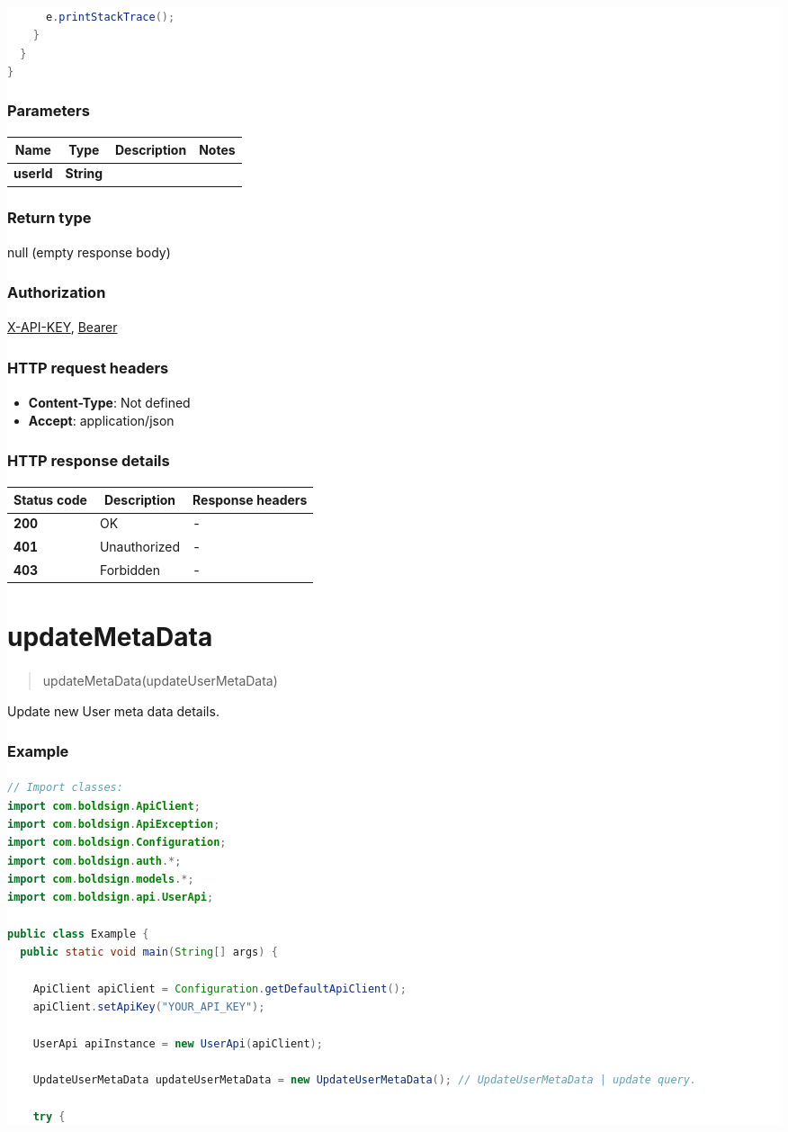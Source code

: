 ```java
      e.printStackTrace();
    }
  }
}
```

### Parameters

| Name | Type | Description  | Notes |
|------------- | ------------- | ------------- | -------------|
| **userId** | **String**|  | |

### Return type

null (empty response body)

### Authorization

[X-API-KEY](../README.md#X-API-KEY), [Bearer](../README.md#Bearer)

### HTTP request headers

 - **Content-Type**: Not defined
 - **Accept**: application/json

### HTTP response details
| Status code | Description | Response headers |
|-------------|-------------|------------------|
| **200** | OK |  -  |
| **401** | Unauthorized |  -  |
| **403** | Forbidden |  -  |

<a id="updateMetaData"></a>
# **updateMetaData**
> updateMetaData(updateUserMetaData)

Update new User meta data details.

### Example
```java
// Import classes:
import com.boldsign.ApiClient;
import com.boldsign.ApiException;
import com.boldsign.Configuration;
import com.boldsign.auth.*;
import com.boldsign.models.*;
import com.boldsign.api.UserApi;

public class Example {
  public static void main(String[] args) {

    ApiClient apiClient = Configuration.getDefaultApiClient();
    apiClient.setApiKey("YOUR_API_KEY");

    UserApi apiInstance = new UserApi(apiClient);

    UpdateUserMetaData updateUserMetaData = new UpdateUserMetaData(); // UpdateUserMetaData | update query.
    
    try {
```